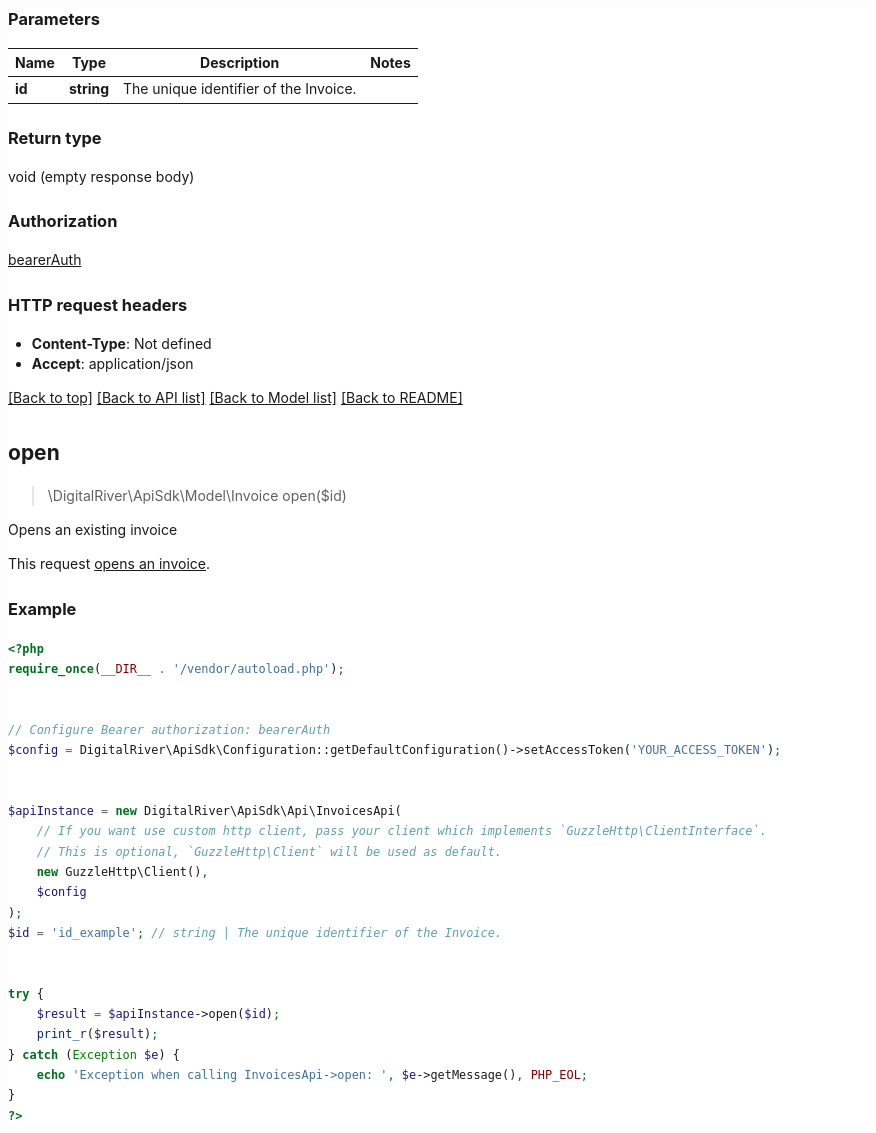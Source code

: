 ### Parameters


Name | Type | Description  | Notes
------------- | ------------- | ------------- | -------------
 **id** | **string**| The unique identifier of the Invoice. |

### Return type

void (empty response body)

### Authorization

[bearerAuth](../../README.md#bearerAuth)

### HTTP request headers

- **Content-Type**: Not defined
- **Accept**: application/json

[[Back to top]](#) [[Back to API list]](../../README.md#documentation-for-api-endpoints)
[[Back to Model list]](../../README.md#documentation-for-models)
[[Back to README]](../../README.md)


## open

> \DigitalRiver\ApiSdk\Model\Invoice open($id)

Opens an existing invoice

This request [opens an invoice](https://docs.digitalriver.com/digital-river-api/checkouts-and-orders/invoices#opening-an-invoice).

### Example

```php
<?php
require_once(__DIR__ . '/vendor/autoload.php');


// Configure Bearer authorization: bearerAuth
$config = DigitalRiver\ApiSdk\Configuration::getDefaultConfiguration()->setAccessToken('YOUR_ACCESS_TOKEN');


$apiInstance = new DigitalRiver\ApiSdk\Api\InvoicesApi(
    // If you want use custom http client, pass your client which implements `GuzzleHttp\ClientInterface`.
    // This is optional, `GuzzleHttp\Client` will be used as default.
    new GuzzleHttp\Client(),
    $config
);
$id = 'id_example'; // string | The unique identifier of the Invoice.


try {
    $result = $apiInstance->open($id);
    print_r($result);
} catch (Exception $e) {
    echo 'Exception when calling InvoicesApi->open: ', $e->getMessage(), PHP_EOL;
}
?>
```
